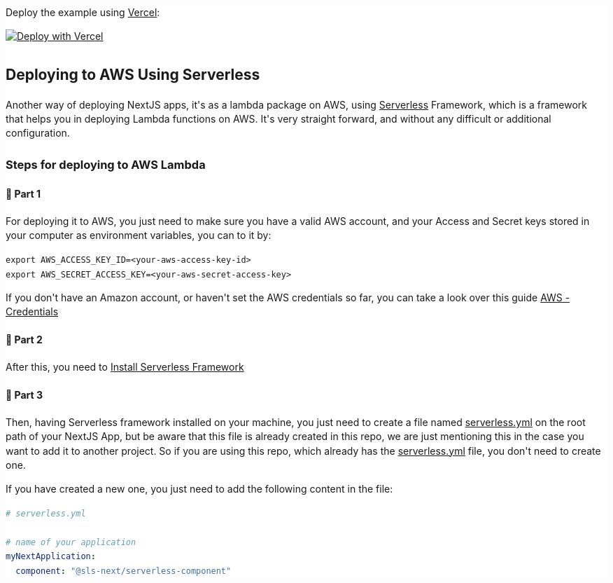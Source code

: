 Deploy the example using [Vercel](https://vercel.com?utm_source=github&utm_medium=readme&utm_campaign=next-example):

[![Deploy with Vercel](https://vercel.com/button)](https://vercel.com/new/git/external?repository-url=https://github.com/vercel/next.js/tree/canary/examples/with-typescript&project-name=with-typescript&repository-name=with-typescript)


## Deploying to AWS Using Serverless

Another way of deploying NextJS apps, it's as a lambda package on AWS, using [Serverless](https://www.serverless.com/) Framework,
which is a framework that helps you in deploying Lambda functions on AWS. It's very straight forward, and without any
difficult or additional configuration.

### Steps for deploying to AWS Lambda

#### 🔷 Part 1
For deploying it to AWS, you just need to make sure you have a valid AWS account, and your Access and Secret keys stored in
your computer as environment variables, you can to it by:
```shell script
export AWS_ACCESS_KEY_ID=<your-aws-access-key-id>
export AWS_SECRET_ACCESS_KEY=<your-aws-secret-access-key>
```

If you don't have an Amazon account, or haven't set the AWS credentials so far, you can take a look over this guide
[AWS - Credentials](https://www.serverless.com/framework/docs/providers/aws/guide/credentials/)

#### 🔷 Part 2

After this, you need to [Install Serverless Framework](https://www.serverless.com/framework/docs/providers/aws/guide/installation/)

#### 🔷 Part 3

Then, having Serverless framework installed on your machine, you just need to create a file named [serverless.yml](./serverless.yml)
on the root path of your NextJS App, but be aware that this file is already created in this repo, we are just
mentioning this in the case you want to add it to another project. So if you are using this repo, which already 
has the [serverless.yml](./serverless.yml) file, you don't need to create one.

If you have created a new one, you just need to add the following content in the file:
```yaml
# serverless.yml

# name of your application
myNextApplication:
  component: "@sls-next/serverless-component"

```
